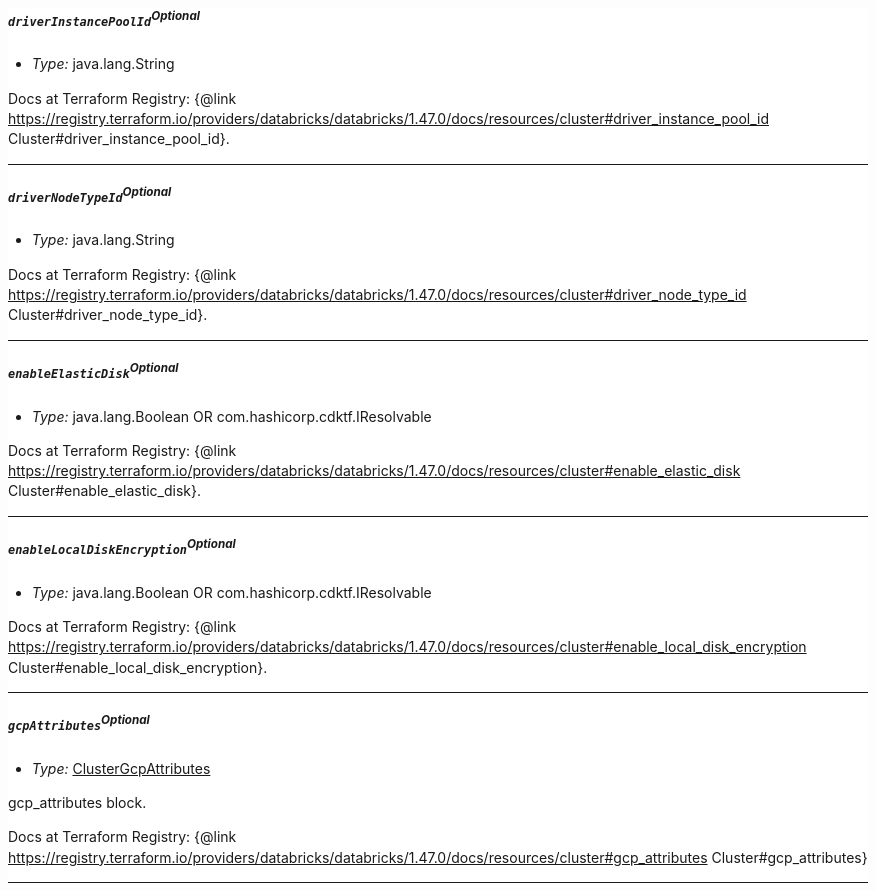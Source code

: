 
##### `driverInstancePoolId`<sup>Optional</sup> <a name="driverInstancePoolId" id="@cdktf/provider-databricks.cluster.Cluster.Initializer.parameter.driverInstancePoolId"></a>

- *Type:* java.lang.String

Docs at Terraform Registry: {@link https://registry.terraform.io/providers/databricks/databricks/1.47.0/docs/resources/cluster#driver_instance_pool_id Cluster#driver_instance_pool_id}.

---

##### `driverNodeTypeId`<sup>Optional</sup> <a name="driverNodeTypeId" id="@cdktf/provider-databricks.cluster.Cluster.Initializer.parameter.driverNodeTypeId"></a>

- *Type:* java.lang.String

Docs at Terraform Registry: {@link https://registry.terraform.io/providers/databricks/databricks/1.47.0/docs/resources/cluster#driver_node_type_id Cluster#driver_node_type_id}.

---

##### `enableElasticDisk`<sup>Optional</sup> <a name="enableElasticDisk" id="@cdktf/provider-databricks.cluster.Cluster.Initializer.parameter.enableElasticDisk"></a>

- *Type:* java.lang.Boolean OR com.hashicorp.cdktf.IResolvable

Docs at Terraform Registry: {@link https://registry.terraform.io/providers/databricks/databricks/1.47.0/docs/resources/cluster#enable_elastic_disk Cluster#enable_elastic_disk}.

---

##### `enableLocalDiskEncryption`<sup>Optional</sup> <a name="enableLocalDiskEncryption" id="@cdktf/provider-databricks.cluster.Cluster.Initializer.parameter.enableLocalDiskEncryption"></a>

- *Type:* java.lang.Boolean OR com.hashicorp.cdktf.IResolvable

Docs at Terraform Registry: {@link https://registry.terraform.io/providers/databricks/databricks/1.47.0/docs/resources/cluster#enable_local_disk_encryption Cluster#enable_local_disk_encryption}.

---

##### `gcpAttributes`<sup>Optional</sup> <a name="gcpAttributes" id="@cdktf/provider-databricks.cluster.Cluster.Initializer.parameter.gcpAttributes"></a>

- *Type:* <a href="#@cdktf/provider-databricks.cluster.ClusterGcpAttributes">ClusterGcpAttributes</a>

gcp_attributes block.

Docs at Terraform Registry: {@link https://registry.terraform.io/providers/databricks/databricks/1.47.0/docs/resources/cluster#gcp_attributes Cluster#gcp_attributes}

---